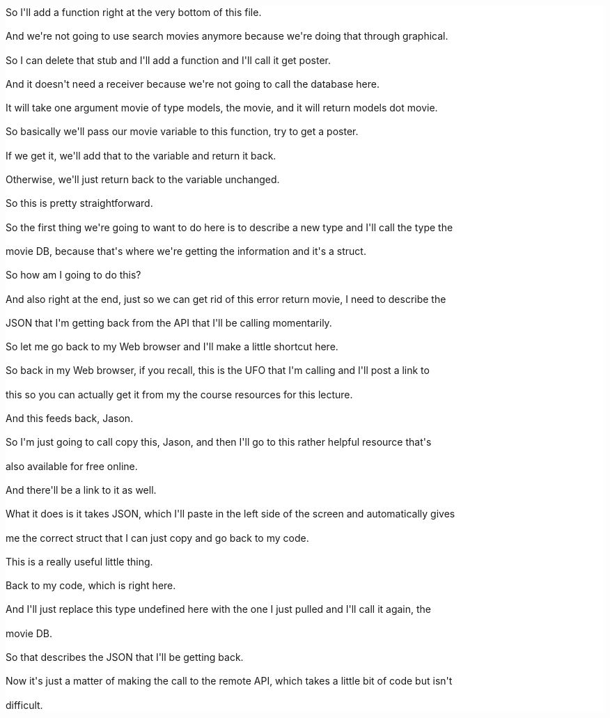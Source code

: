 So I'll add a function right at the very bottom of this file.

And we're not going to use search movies anymore because we're doing that through graphical.

So I can delete that stub and I'll add a function and I'll call it get poster.

And it doesn't need a receiver because we're not going to call the database here.

It will take one argument movie of type models, the movie, and it will return models dot movie.

So basically we'll pass our movie variable to this function, try to get a poster.

If we get it, we'll add that to the variable and return it back.

Otherwise, we'll just return back to the variable unchanged.

So this is pretty straightforward.

So the first thing we're going to want to do here is to describe a new type and I'll call the type the

movie DB, because that's where we're getting the information and it's a struct.

So how am I going to do this?

And also right at the end, just so we can get rid of this error return movie, I need to describe the

JSON that I'm getting back from the API that I'll be calling momentarily.

So let me go back to my Web browser and I'll make a little shortcut here.

So back in my Web browser, if you recall, this is the UFO that I'm calling and I'll post a link to

this so you can actually get it from my the course resources for this lecture.

And this feeds back, Jason.

So I'm just going to call copy this, Jason, and then I'll go to this rather helpful resource that's

also available for free online.

And there'll be a link to it as well.

What it does is it takes JSON, which I'll paste in the left side of the screen and automatically gives

me the correct struct that I can just copy and go back to my code.

This is a really useful little thing.

Back to my code, which is right here.

And I'll just replace this type undefined here with the one I just pulled and I'll call it again, the

movie DB.

So that describes the JSON that I'll be getting back.

Now it's just a matter of making the call to the remote API, which takes a little bit of code but isn't

difficult.
